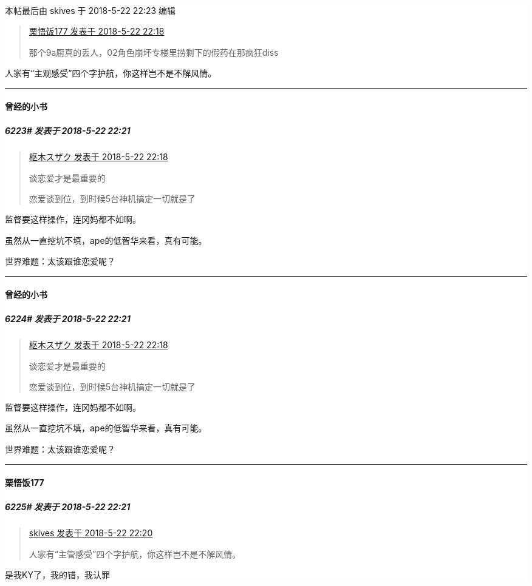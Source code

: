 
 本帖最后由 skives 于 2018-5-22 22:23 编辑 
<blockquote><a href="httphttps://bbs.saraba1st.com/2b/forum.php?mod=redirect&amp;goto=findpost&amp;pid=39736058&amp;ptid=1673546" target="_blank">栗悟饭177 发表于 2018-5-22 22:18</a>

那个9a厨真的丢人，02角色崩坏专楼里捞剩下的假药在那疯狂diss</blockquote>
人家有“主观感受”四个字护航，你这样岂不是不解风情。


-----

####  曾经的小书  
##### 6223#       发表于 2018-5-22 22:21


<blockquote><a href="httphttps://bbs.saraba1st.com/2b/forum.php?mod=redirect&amp;goto=findpost&amp;pid=39736073&amp;ptid=1673546" target="_blank">枢木スザク 发表于 2018-5-22 22:18</a>

谈恋爱才是最重要的


恋爱谈到位，到时候5台神机搞定一切就是了</blockquote>
监督要这样操作，连冈妈都不如啊。

虽然从一直挖坑不填，ape的低智华来看，真有可能。

世界难题：太该跟谁恋爱呢？


-----

####  曾经的小书  
##### 6224#       发表于 2018-5-22 22:21


<blockquote><a href="httphttps://bbs.saraba1st.com/2b/forum.php?mod=redirect&amp;goto=findpost&amp;pid=39736073&amp;ptid=1673546" target="_blank">枢木スザク 发表于 2018-5-22 22:18</a>

谈恋爱才是最重要的


恋爱谈到位，到时候5台神机搞定一切就是了</blockquote>
监督要这样操作，连冈妈都不如啊。

虽然从一直挖坑不填，ape的低智华来看，真有可能。

世界难题：太该跟谁恋爱呢？


-----

####  栗悟饭177  
##### 6225#       发表于 2018-5-22 22:21


<blockquote><a href="httphttps://bbs.saraba1st.com/2b/forum.php?mod=redirect&amp;goto=findpost&amp;pid=39736090&amp;ptid=1673546" target="_blank">skives 发表于 2018-5-22 22:20</a>

人家有“主管感受”四个字护航，你这样岂不是不解风情。</blockquote>
是我KY了，我的错，我认罪
